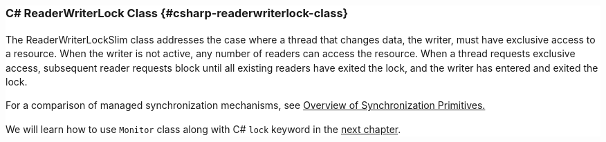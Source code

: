 ### C# ReaderWriterLock Class {#csharp-readerwriterlock-class}

The ReaderWriterLockSlim class addresses the case where a thread that changes data, the writer, must have exclusive access to a resource. When the writer is not active, any number of readers can access the resource. When a thread requests exclusive access, subsequent reader requests block until all existing readers have exited the lock, and the writer has entered and exited the lock.

For a comparison of managed synchronization mechanisms, see [Overview of Synchronization Primitives.](https://docs.microsoft.com/en-us/dotnet/standard/threading/overview-of-synchronization-primitives)

We will learn how to use `Monitor` class along with C# `lock` keyword in the [next chapter](/thread-synchronization-in-csharp/csharp-monitor/).
